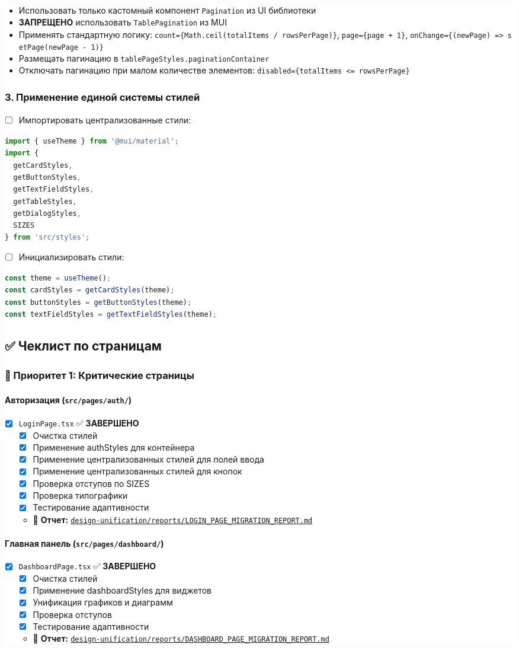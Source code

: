   - Использовать только кастомный компонент `Pagination` из UI библиотеки
  - **ЗАПРЕЩЕНО** использовать `TablePagination` из MUI
  - Применять стандартную логику: `count={Math.ceil(totalItems / rowsPerPage)}`, `page={page + 1}`, `onChange={(newPage) => setPage(newPage - 1)}`
  - Размещать пагинацию в `tablePageStyles.paginationContainer`
  - Отключать пагинацию при малом количестве элементов: `disabled={totalItems <= rowsPerPage}`

### 3. Применение единой системы стилей
- [ ] Импортировать централизованные стили:
```typescript
import { useTheme } from '@mui/material';
import { 
  getCardStyles, 
  getButtonStyles, 
  getTextFieldStyles,
  getTableStyles,
  getDialogStyles,
  SIZES 
} from 'src/styles';
```
- [ ] Инициализировать стили:
```typescript
const theme = useTheme();
const cardStyles = getCardStyles(theme);
const buttonStyles = getButtonStyles(theme);
const textFieldStyles = getTextFieldStyles(theme);
```

## ✅ Чеклист по страницам

### 🎯 Приоритет 1: Критические страницы
#### Авторизация (`src/pages/auth/`)
- [x] `LoginPage.tsx` ✅ **ЗАВЕРШЕНО**
  - [x] Очистка стилей
  - [x] Применение authStyles для контейнера
  - [x] Применение централизованных стилей для полей ввода
  - [x] Применение централизованных стилей для кнопок
  - [x] Проверка отступов по SIZES
  - [x] Проверка типографики
  - [x] Тестирование адаптивности
  - 📄 **Отчет:** [`design-unification/reports/LOGIN_PAGE_MIGRATION_REPORT.md`](./reports/LOGIN_PAGE_MIGRATION_REPORT.md)

#### Главная панель (`src/pages/dashboard/`)
- [x] `DashboardPage.tsx` ✅ **ЗАВЕРШЕНО**
  - [x] Очистка стилей
  - [x] Применение dashboardStyles для виджетов
  - [x] Унификация графиков и диаграмм
  - [x] Проверка отступов
  - [x] Тестирование адаптивности
  - 📄 **Отчет:** [`design-unification/reports/DASHBOARD_PAGE_MIGRATION_REPORT.md`](./reports/DASHBOARD_PAGE_MIGRATION_REPORT.md)
